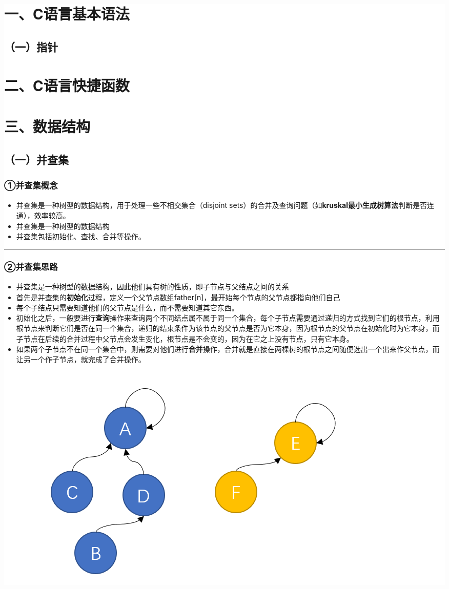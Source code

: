 

# 一、C语言基本语法

## （一）指针



# 二、C语言快捷函数

# 三、数据结构

## （一）并查集

### ①并查集概念

+ 并查集是一种树型的数据结构，用于处理一些不相交集合（disjoint sets）的合并及查询问题（如**kruskal最小生成树算法**判断是否连通），效率较高。
+ 并查集是一种树型的数据结构
+ 并查集包括初始化、查找、合并等操作。

---

### ②并查集思路

+ 并查集是一种树型的数据结构，因此他们具有树的性质，即子节点与父结点之间的关系
+ 首先是并查集的**初始化**过程，定义一个父节点数组father[n]，最开始每个节点的父节点都指向他们自己
+ 每个子结点只需要知道他们的父节点是什么，而不需要知道其它东西。
+ 初始化之后，一般要进行**查询**操作来查询两个不同结点属不属于同一个集合，每个子节点需要通过递归的方式找到它们的根节点，利用根节点来判断它们是否在同一个集合，递归的结束条件为该节点的父节点是否为它本身，因为根节点的父节点在初始化时为它本身，而子节点在后续的合并过程中父节点会发生变化，根节点是不会变的，因为在它之上没有节点，只有它本身。
+ 如果两个子节点不在同一个集合中，则需要对他们进行**合并**操作，合并就是直接在两棵树的根节点之间随便选出一个出来作父节点，而让另一个作子节点，就完成了合并操作。

![并查集的合并1](../文件/图片/C语言-并查集合并1.png)

